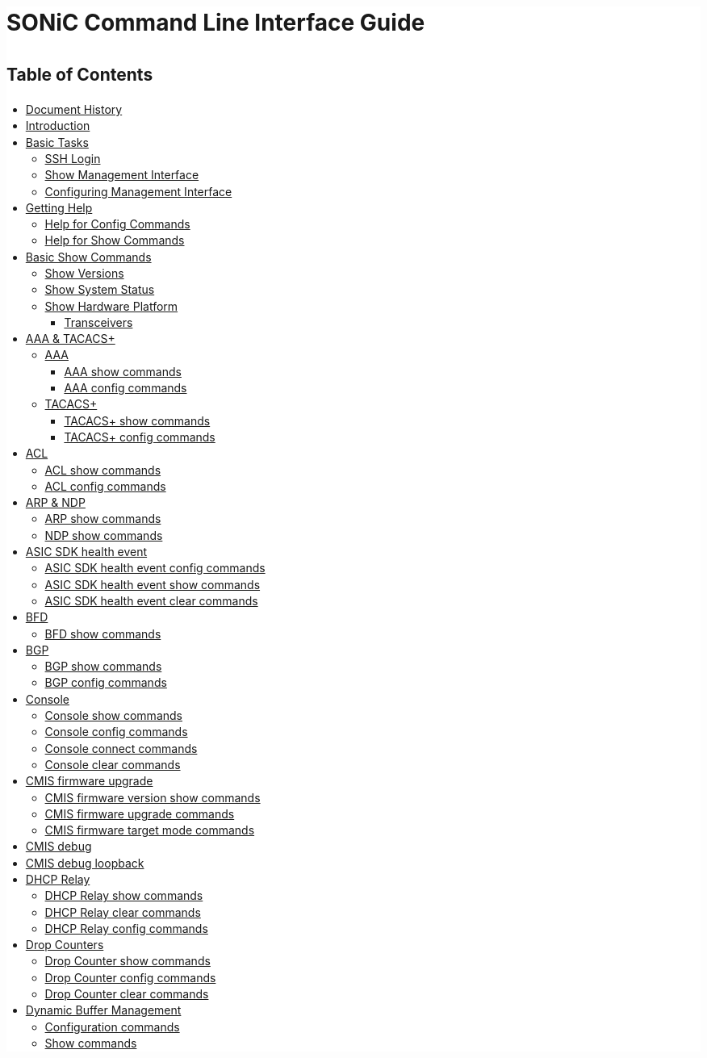 # SONiC Command Line Interface Guide

## Table of Contents

* [Document History](#document-history)
* [Introduction](#introduction)
* [Basic Tasks](#basic-tasks)
  * [SSH Login](#ssh-login)
  * [Show Management Interface](#show-management-interface)
  * [Configuring Management Interface](#configuring-management-interface)
* [Getting Help](#getting-help)
  * [Help for Config Commands](#help-for-config-commands)
  * [Help for Show Commands](#help-for-show-commands)
* [Basic Show Commands](#basic-show-commands)
  * [Show Versions](#show-versions)
  * [Show System Status](#show-system-status)
  * [Show Hardware Platform](#show-hardware-platform)
    * [Transceivers](#transceivers)
* [AAA & TACACS+](#aaa--tacacs)
  * [AAA](#aaa)
    * [AAA show commands](#aaa-show-commands)
    * [AAA config commands](#aaa-config-commands)
  * [TACACS+](#tacacs)
    * [TACACS+ show commands](#tacacs-show-commands)
    * [TACACS+ config commands](#tacacs-config-commands)
* [ACL](#acl)
  * [ACL show commands](#acl-show-commands)
  * [ACL config commands](#acl-config-commands)
* [ARP & NDP](#arp--ndp)
  * [ARP show commands](#arp-show-commands)
  * [NDP show commands](#ndp-show-commands)
* [ASIC SDK health event](#asic-sdk-health-event)
  * [ASIC SDK health event config commands](#asic-sdk-health-event-config-commands)
  * [ASIC SDK health event show commands](#asic-sdk-health-event-show-commands)
  * [ASIC SDK health event clear commands](#asic-sdk-health-event-clear-commands)
* [BFD](#bfd)
  * [BFD show commands](#bfd-show-commands)
* [BGP](#bgp)
  * [BGP show commands](#bgp-show-commands)
  * [BGP config commands](#bgp-config-commands)
* [Console](#console)
  * [Console show commands](#console-show-commands)
  * [Console config commands](#console-config-commands)
  * [Console connect commands](#console-connect-commands)
  * [Console clear commands](#console-clear-commands)
* [CMIS firmware upgrade](#cmis-firmware-upgrade)
  * [CMIS firmware version show commands](#cmis-firmware-version-show-commands)
  * [CMIS firmware upgrade commands](#cmis-firmware-upgrade-commands)
  * [CMIS firmware target mode commands](#cmis-firmware-target-mode-commands)
* [CMIS debug](#cmis-debug)
* [CMIS debug loopback](#cmis-debug-loopback)
* [DHCP Relay](#dhcp-relay)
  * [DHCP Relay show commands](#dhcp-relay-show-commands)
  * [DHCP Relay clear commands](#dhcp-relay-clear-commands)
  * [DHCP Relay config commands](#dhcp-relay-config-commands)
* [Drop Counters](#drop-counters)
  * [Drop Counter show commands](#drop-counters-show-commands)
  * [Drop Counter config commands](#drop-counters-config-commands)
  * [Drop Counter clear commands](#drop-counters-clear-commands)
* [Dynamic Buffer Management](#dynamic-buffer-management)
  * [Configuration commands](#configuration-commands)
  * [Show commands](#show-commands)